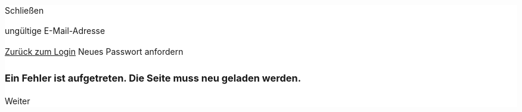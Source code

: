 <span id="reset-password-layer-close" class="is-close login-layer">Schließen</span>

ungültige E-Mail-Adresse

<span class="form--row-fields"></span>

<a href="#" id="reset-password-back" class="form--link">Zurück zum Login</a>
Neues Passwort anfordern

<span class="module-overlay--icon error"></span>
### Ein Fehler ist aufgetreten. Die Seite muss neu geladen werden.

Weiter


